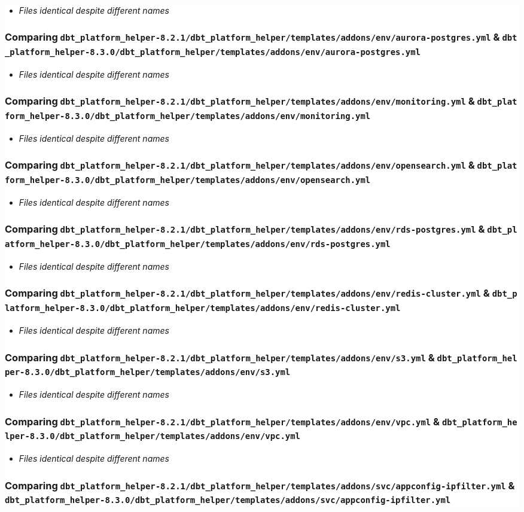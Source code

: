  * *Files identical despite different names*

### Comparing `dbt_platform_helper-8.2.1/dbt_platform_helper/templates/addons/env/aurora-postgres.yml` & `dbt_platform_helper-8.3.0/dbt_platform_helper/templates/addons/env/aurora-postgres.yml`

 * *Files identical despite different names*

### Comparing `dbt_platform_helper-8.2.1/dbt_platform_helper/templates/addons/env/monitoring.yml` & `dbt_platform_helper-8.3.0/dbt_platform_helper/templates/addons/env/monitoring.yml`

 * *Files identical despite different names*

### Comparing `dbt_platform_helper-8.2.1/dbt_platform_helper/templates/addons/env/opensearch.yml` & `dbt_platform_helper-8.3.0/dbt_platform_helper/templates/addons/env/opensearch.yml`

 * *Files identical despite different names*

### Comparing `dbt_platform_helper-8.2.1/dbt_platform_helper/templates/addons/env/rds-postgres.yml` & `dbt_platform_helper-8.3.0/dbt_platform_helper/templates/addons/env/rds-postgres.yml`

 * *Files identical despite different names*

### Comparing `dbt_platform_helper-8.2.1/dbt_platform_helper/templates/addons/env/redis-cluster.yml` & `dbt_platform_helper-8.3.0/dbt_platform_helper/templates/addons/env/redis-cluster.yml`

 * *Files identical despite different names*

### Comparing `dbt_platform_helper-8.2.1/dbt_platform_helper/templates/addons/env/s3.yml` & `dbt_platform_helper-8.3.0/dbt_platform_helper/templates/addons/env/s3.yml`

 * *Files identical despite different names*

### Comparing `dbt_platform_helper-8.2.1/dbt_platform_helper/templates/addons/env/vpc.yml` & `dbt_platform_helper-8.3.0/dbt_platform_helper/templates/addons/env/vpc.yml`

 * *Files identical despite different names*

### Comparing `dbt_platform_helper-8.2.1/dbt_platform_helper/templates/addons/svc/appconfig-ipfilter.yml` & `dbt_platform_helper-8.3.0/dbt_platform_helper/templates/addons/svc/appconfig-ipfilter.yml`
